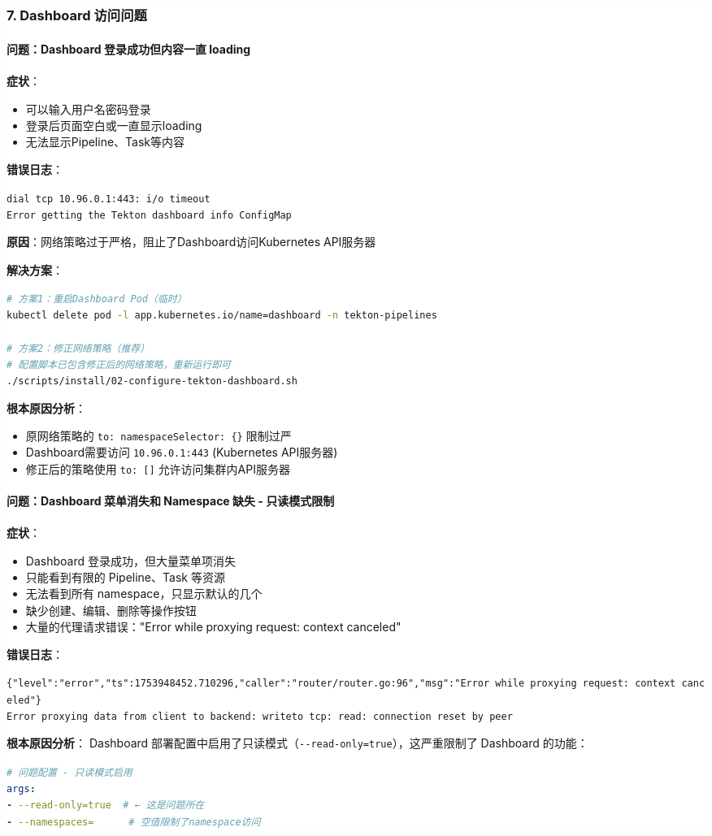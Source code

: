 
### 7. Dashboard 访问问题

#### 问题：Dashboard 登录成功但内容一直 loading
**症状**：
- 可以输入用户名密码登录
- 登录后页面空白或一直显示loading
- 无法显示Pipeline、Task等内容

**错误日志**：
```
dial tcp 10.96.0.1:443: i/o timeout
Error getting the Tekton dashboard info ConfigMap
```

**原因**：网络策略过于严格，阻止了Dashboard访问Kubernetes API服务器

**解决方案**：
```bash
# 方案1：重启Dashboard Pod（临时）
kubectl delete pod -l app.kubernetes.io/name=dashboard -n tekton-pipelines

# 方案2：修正网络策略（推荐）
# 配置脚本已包含修正后的网络策略，重新运行即可
./scripts/install/02-configure-tekton-dashboard.sh
```

**根本原因分析**：
- 原网络策略的 `to: namespaceSelector: {}` 限制过严
- Dashboard需要访问 `10.96.0.1:443` (Kubernetes API服务器)
- 修正后的策略使用 `to: []` 允许访问集群内API服务器

#### 问题：Dashboard 菜单消失和 Namespace 缺失 - 只读模式限制
**症状**：
- Dashboard 登录成功，但大量菜单项消失
- 只能看到有限的 Pipeline、Task 等资源
- 无法看到所有 namespace，只显示默认的几个
- 缺少创建、编辑、删除等操作按钮
- 大量的代理请求错误："Error while proxying request: context canceled"

**错误日志**：
```
{"level":"error","ts":1753948452.710296,"caller":"router/router.go:96","msg":"Error while proxying request: context canceled"}
Error proxying data from client to backend: writeto tcp: read: connection reset by peer
```

**根本原因分析**：
Dashboard 部署配置中启用了只读模式（`--read-only=true`），这严重限制了 Dashboard 的功能：

```yaml
# 问题配置 - 只读模式启用
args:
- --read-only=true  # ← 这是问题所在
- --namespaces=      # 空值限制了namespace访问
```

